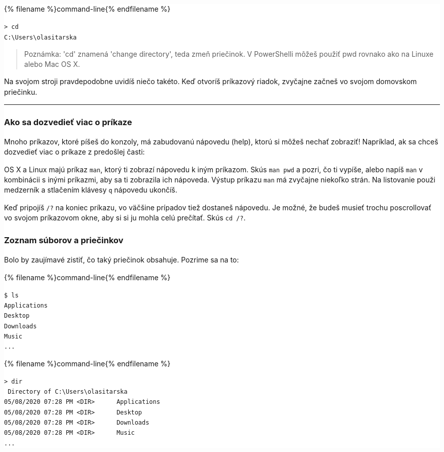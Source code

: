 


{% filename %}command-line{% endfilename %}

    > cd
    C:\Users\olasitarska
    

> Poznámka: 'cd' znamená 'change directory', teda zmeň priečinok. V PowerShelli môžeš použiť pwd rovnako ako na Linuxe alebo Mac OS X.



Na svojom stroji pravdepodobne uvidíš niečo takéto. Keď otvoríš príkazový riadok, zvyčajne začneš vo svojom domovskom priečinku.

* * *

### Ako sa dozvedieť viac o príkaze

Mnoho príkazov, ktoré píšeš do konzoly, má zabudovanú nápovedu (help), ktorú si môžeš nechať zobraziť! Napríklad, ak sa chceš dozvedieť viac o príkaze z predošlej časti:



OS X a Linux majú príkaz `man`, ktorý ti zobrazí nápovedu k iným príkazom. Skús `man pwd` a pozri, čo ti vypíše, alebo napíš `man` v kombinácii s inými príkazmi, aby sa ti zobrazila ich nápoveda. Výstup príkazu `man` má zvyčajne niekoľko strán. Na listovanie použi medzerník a stlačením klávesy `q` nápovedu ukončíš.





Keď pripojíš `/?` na koniec príkazu, vo väčšine prípadov tiež dostaneš nápovedu. Je možné, že budeš musieť trochu poscrollovať vo svojom príkazovom okne, aby si si ju mohla celú prečítať. Skús `cd /?`.



### Zoznam súborov a priečinkov

Bolo by zaujímavé zistiť, čo taký priečinok obsahuje. Pozrime sa na to:



{% filename %}command-line{% endfilename %}

    $ ls
    Applications
    Desktop
    Downloads
    Music
    ...
    





{% filename %}command-line{% endfilename %}

    > dir
     Directory of C:\Users\olasitarska
    05/08/2020 07:28 PM <DIR>      Applications
    05/08/2020 07:28 PM <DIR>      Desktop
    05/08/2020 07:28 PM <DIR>      Downloads
    05/08/2020 07:28 PM <DIR>      Music
    ...
    